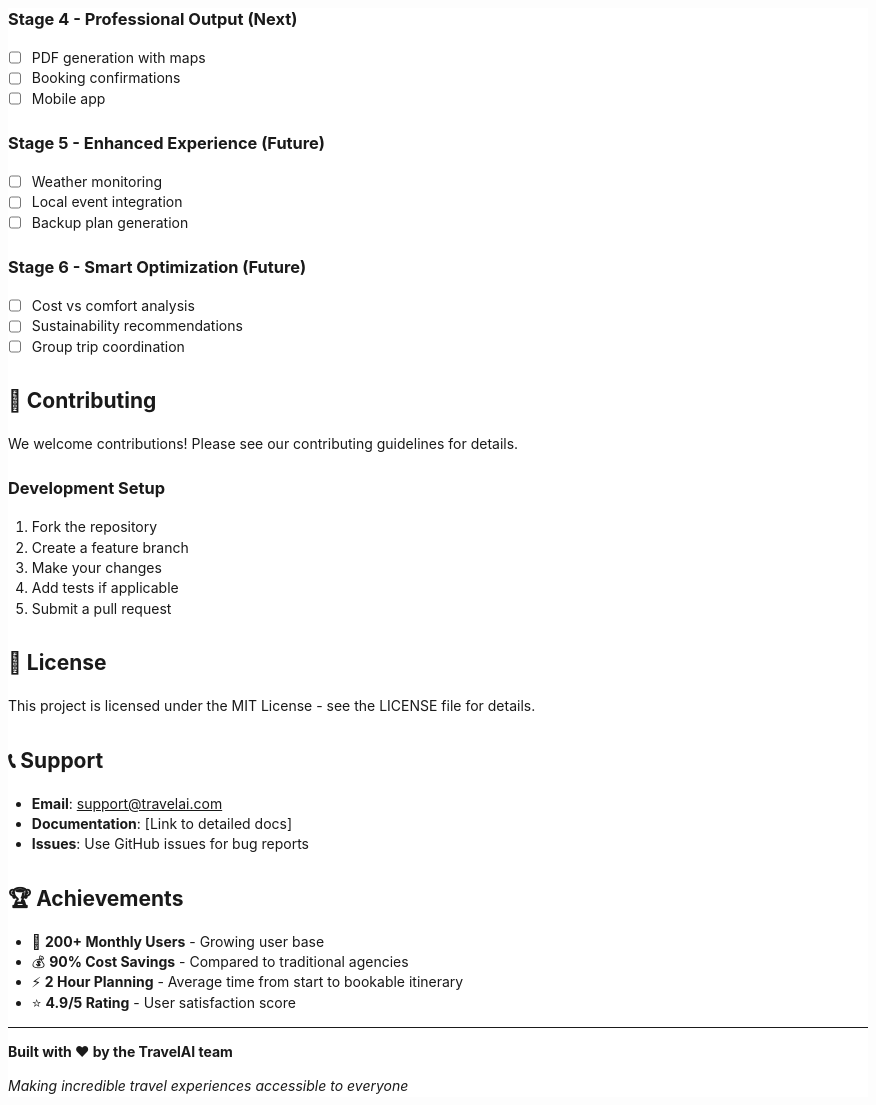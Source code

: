 ### Stage 4 - Professional Output (Next)
- [ ] PDF generation with maps
- [ ] Booking confirmations
- [ ] Mobile app

### Stage 5 - Enhanced Experience (Future)
- [ ] Weather monitoring
- [ ] Local event integration
- [ ] Backup plan generation

### Stage 6 - Smart Optimization (Future)
- [ ] Cost vs comfort analysis
- [ ] Sustainability recommendations
- [ ] Group trip coordination

## 🤝 Contributing

We welcome contributions! Please see our contributing guidelines for details.

### Development Setup
1. Fork the repository
2. Create a feature branch
3. Make your changes
4. Add tests if applicable
5. Submit a pull request

## 📄 License

This project is licensed under the MIT License - see the LICENSE file for details.

## 📞 Support

- **Email**: support@travelai.com
- **Documentation**: [Link to detailed docs]
- **Issues**: Use GitHub issues for bug reports

## 🏆 Achievements

- 🎯 **200+ Monthly Users** - Growing user base
- 💰 **90% Cost Savings** - Compared to traditional agencies
- ⚡ **2 Hour Planning** - Average time from start to bookable itinerary
- ⭐ **4.9/5 Rating** - User satisfaction score

---

**Built with ❤️ by the TravelAI team**

*Making incredible travel experiences accessible to everyone*
